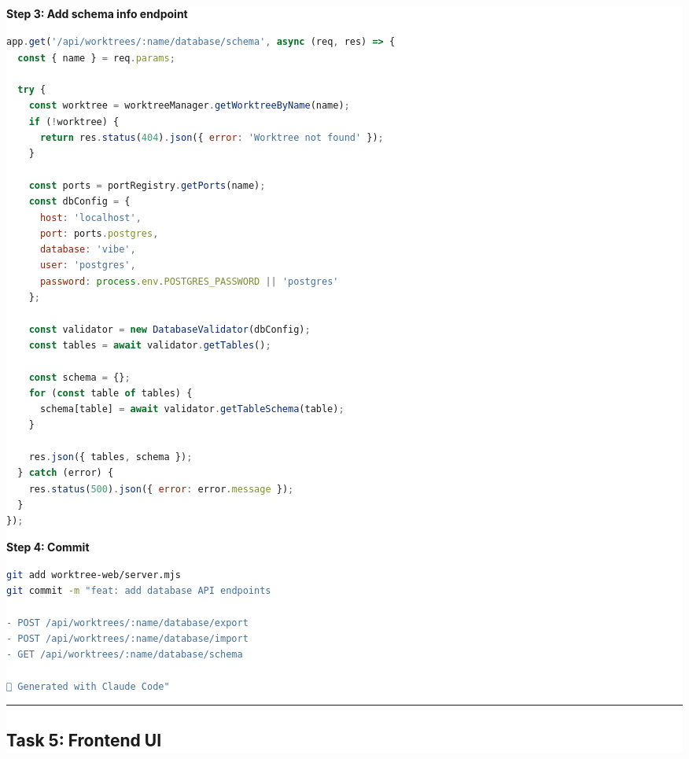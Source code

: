 ```javascript
```

**Step 3: Add schema info endpoint**

```javascript
app.get('/api/worktrees/:name/database/schema', async (req, res) => {
  const { name } = req.params;

  try {
    const worktree = worktreeManager.getWorktreeByName(name);
    if (!worktree) {
      return res.status(404).json({ error: 'Worktree not found' });
    }

    const ports = portRegistry.getPorts(name);
    const dbConfig = {
      host: 'localhost',
      port: ports.postgres,
      database: 'vibe',
      user: 'postgres',
      password: process.env.POSTGRES_PASSWORD || 'postgres'
    };

    const validator = new DatabaseValidator(dbConfig);
    const tables = await validator.getTables();

    const schema = {};
    for (const table of tables) {
      schema[table] = await validator.getTableSchema(table);
    }

    res.json({ tables, schema });
  } catch (error) {
    res.status(500).json({ error: error.message });
  }
});
```

**Step 4: Commit**

```bash
git add worktree-web/server.mjs
git commit -m "feat: add database API endpoints

- POST /api/worktrees/:name/database/export
- POST /api/worktrees/:name/database/import
- GET /api/worktrees/:name/database/schema

🤖 Generated with Claude Code"
```

---

## Task 5: Frontend UI
